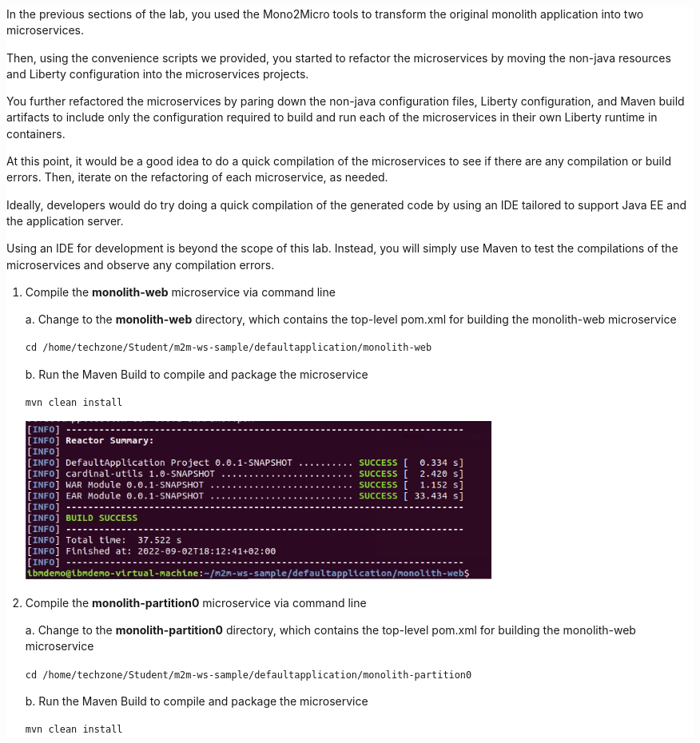 In the previous sections of the lab, you used the Mono2Micro tools to transform the original monolith application into two microservices.

Then, using the convenience scripts we provided, you started to refactor the microservices by moving the non-java resources and Liberty
configuration into the microservices projects.

You further refactored the microservices by paring down the non-java configuration files, Liberty configuration, and Maven build artifacts to
include only the configuration required to build and run each of the microservices in their own Liberty runtime in containers.

At this point, it would be a good idea to do a quick compilation of the microservices to see if there are any compilation or build errors. Then,
iterate on the refactoring of each microservice, as needed.

Ideally, developers would do try doing a quick compilation of the generated code by using an IDE tailored to support Java EE and the
application server.

Using an IDE for development is beyond the scope of this lab. Instead, you will simply use Maven to test the compilations of the microservices
and observe any compilation errors.

1.  Compile the **monolith-web** microservice via command line
    
    a.  Change to the **monolith-web** directory, which contains the top-level pom.xml for building the monolith-web microservice

        cd /home/techzone/Student/m2m-ws-sample/defaultapplication/monolith-web

    b.  Run the Maven Build to compile and package the microservice

        mvn clean install

    <kbd>![](./images/media/image95.png)</kbd>

2.  Compile the **monolith-partition0** microservice via command line
    
    a.   Change to the **monolith-partition0** directory, which contains the top-level pom.xml for building the monolith-web microservice

        cd /home/techzone/Student/m2m-ws-sample/defaultapplication/monolith-partition0

    b.  Run the Maven Build to compile and package the microservice

        mvn clean install
